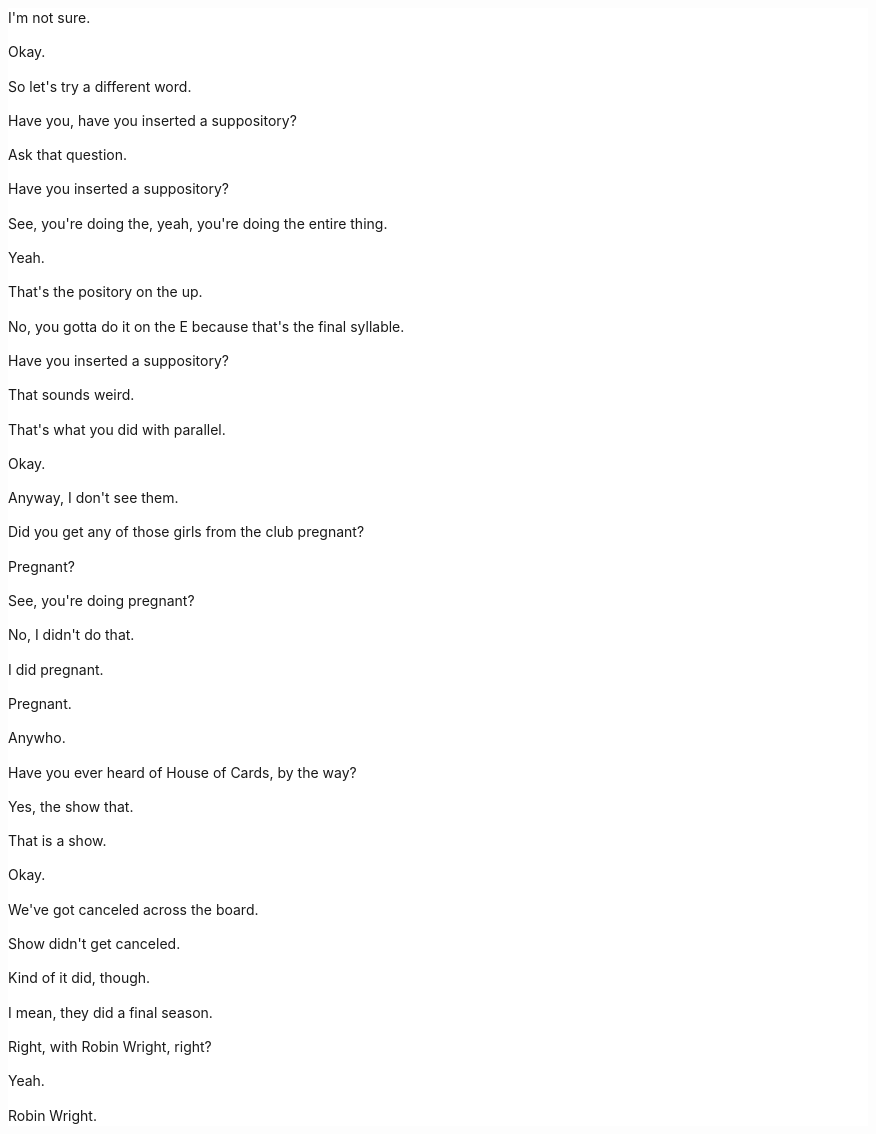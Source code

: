 I'm not sure.

Okay.

So let's try a different word.

Have you, have you inserted a suppository?

Ask that question.

Have you inserted a suppository?

See, you're doing the, yeah, you're doing the entire thing.

Yeah.

That's the pository on the up.

No, you gotta do it on the E because that's the final syllable.

Have you inserted a suppository?

That sounds weird.

That's what you did with parallel.

Okay.

Anyway, I don't see them.

Did you get any of those girls from the club pregnant?

Pregnant?

See, you're doing pregnant?

No, I didn't do that.

I did pregnant.

Pregnant.

Anywho.

Have you ever heard of House of Cards, by the way?

Yes, the show that.

That is a show.

Okay.

We've got canceled across the board.

Show didn't get canceled.

Kind of it did, though.

I mean, they did a final season.

Right, with Robin Wright, right?

Yeah.

Robin Wright.
